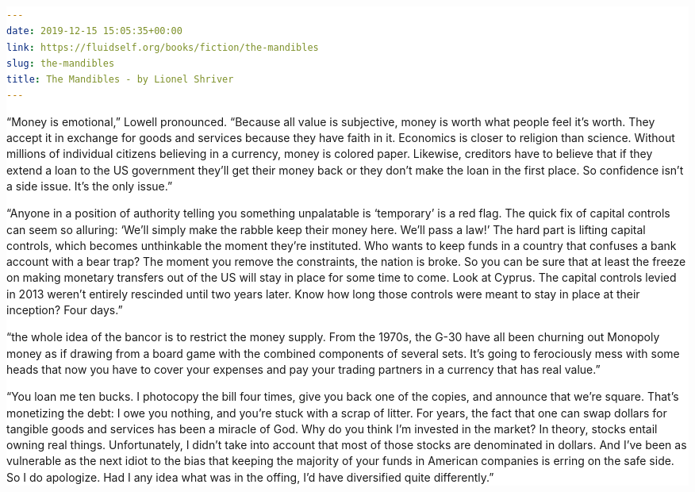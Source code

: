 ```yaml
---
date: 2019-12-15 15:05:35+00:00
link: https://fluidself.org/books/fiction/the-mandibles
slug: the-mandibles
title: The Mandibles - by Lionel Shriver
---
```


“Money is emotional,” Lowell pronounced. “Because all value is subjective, money is worth what people feel it’s worth. They accept it in exchange for goods and services because they have faith in it. Economics is closer to religion than science. Without millions of individual citizens believing in a currency, money is colored paper. Likewise, creditors have to believe that if they extend a loan to the US government they’ll get their money back or they don’t make the loan in the first place. So confidence isn’t a side issue. It’s the only issue.”

“Anyone in a position of authority telling you something unpalatable is ‘temporary’ is a red flag. The quick fix of capital controls can seem so alluring: ‘We’ll simply make the rabble keep their money here. We’ll pass a law!’ The hard part is lifting capital controls, which becomes unthinkable the moment they’re instituted. Who wants to keep funds in a country that confuses a bank account with a bear trap? The moment you remove the constraints, the nation is broke. So you can be sure that at least the freeze on making monetary transfers out of the US will stay in place for some time to come. Look at Cyprus. The capital controls levied in 2013 weren’t entirely rescinded until two years later. Know how long those controls were meant to stay in place at their inception? Four days.”

“the whole idea of the bancor is to restrict the money supply. From the 1970s, the G-30 have all been churning out Monopoly money as if drawing from a board game with the combined components of several sets. It’s going to ferociously mess with some heads that now you have to cover your expenses and pay your trading partners in a currency that has real value.”

“You loan me ten bucks. I photocopy the bill four times, give you back one of the copies, and announce that we’re square. That’s monetizing the debt: I owe you nothing, and you’re stuck with a scrap of litter. For years, the fact that one can swap dollars for tangible goods and services has been a miracle of God. Why do you think I’m invested in the market? In theory, stocks entail owning real things. Unfortunately, I didn’t take into account that most of those stocks are denominated in dollars. And I’ve been as vulnerable as the next idiot to the bias that keeping the majority of your funds in American companies is erring on the safe side. So I do apologize. Had I any idea what was in the offing, I’d have diversified quite differently.”
